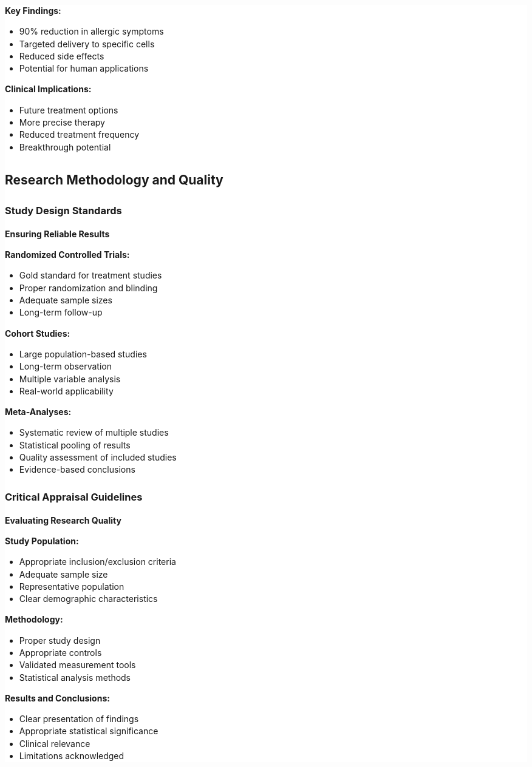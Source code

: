 **Key Findings:**
- 90% reduction in allergic symptoms
- Targeted delivery to specific cells
- Reduced side effects
- Potential for human applications

**Clinical Implications:**
- Future treatment options
- More precise therapy
- Reduced treatment frequency
- Breakthrough potential

## Research Methodology and Quality

### Study Design Standards
**Ensuring Reliable Results**

**Randomized Controlled Trials:**
- Gold standard for treatment studies
- Proper randomization and blinding
- Adequate sample sizes
- Long-term follow-up

**Cohort Studies:**
- Large population-based studies
- Long-term observation
- Multiple variable analysis
- Real-world applicability

**Meta-Analyses:**
- Systematic review of multiple studies
- Statistical pooling of results
- Quality assessment of included studies
- Evidence-based conclusions

### Critical Appraisal Guidelines
**Evaluating Research Quality**

**Study Population:**
- Appropriate inclusion/exclusion criteria
- Adequate sample size
- Representative population
- Clear demographic characteristics

**Methodology:**
- Proper study design
- Appropriate controls
- Validated measurement tools
- Statistical analysis methods

**Results and Conclusions:**
- Clear presentation of findings
- Appropriate statistical significance
- Clinical relevance
- Limitations acknowledged
